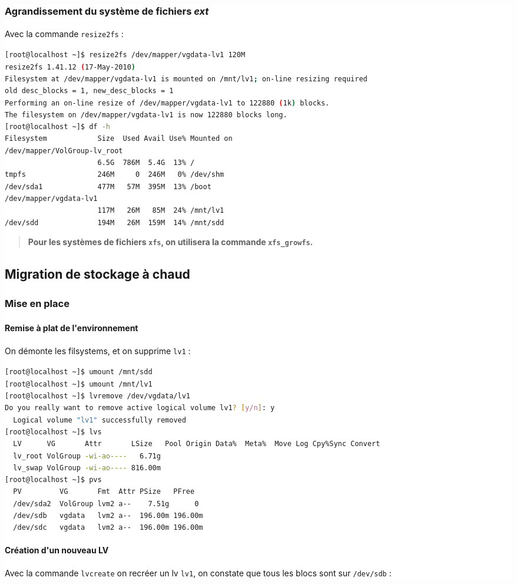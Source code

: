 ### Agrandissement du système de fichiers *ext*

Avec la commande `resize2fs` :

```bash
[root@localhost ~]$ resize2fs /dev/mapper/vgdata-lv1 120M
resize2fs 1.41.12 (17-May-2010)
Filesystem at /dev/mapper/vgdata-lv1 is mounted on /mnt/lv1; on-line resizing required
old desc_blocks = 1, new_desc_blocks = 1
Performing an on-line resize of /dev/mapper/vgdata-lv1 to 122880 (1k) blocks.
The filesystem on /dev/mapper/vgdata-lv1 is now 122880 blocks long.
[root@localhost ~]$ df -h
Filesystem            Size  Used Avail Use% Mounted on
/dev/mapper/VolGroup-lv_root
                      6.5G  786M  5.4G  13% /
tmpfs                 246M     0  246M   0% /dev/shm
/dev/sda1             477M   57M  395M  13% /boot
/dev/mapper/vgdata-lv1
                      117M   26M   85M  24% /mnt/lv1
/dev/sdd              194M   26M  159M  14% /mnt/sdd
```

> **Pour les systèmes de fichiers `xfs`, on utilisera la commande `xfs_growfs`.**

## Migration de stockage à chaud

### Mise en place

#### Remise à plat de l'environnement

On démonte les filsystems, et on supprime `lv1` :

```bash
[root@localhost ~]$ umount /mnt/sdd
[root@localhost ~]$ umount /mnt/lv1
[root@localhost ~]$ lvremove /dev/vgdata/lv1
Do you really want to remove active logical volume lv1? [y/n]: y
  Logical volume "lv1" successfully removed
[root@localhost ~]$ lvs
  LV      VG       Attr       LSize   Pool Origin Data%  Meta%  Move Log Cpy%Sync Convert
  lv_root VolGroup -wi-ao----   6.71g
  lv_swap VolGroup -wi-ao---- 816.00m
[root@localhost ~]$ pvs
  PV         VG       Fmt  Attr PSize   PFree
  /dev/sda2  VolGroup lvm2 a--    7.51g      0
  /dev/sdb   vgdata   lvm2 a--  196.00m 196.00m
  /dev/sdc   vgdata   lvm2 a--  196.00m 196.00m
```

#### Création d'un nouveau LV

Avec la commande `lvcreate` on recréer un lv `lv1`, on constate que tous les blocs sont sur `/dev/sdb` :
